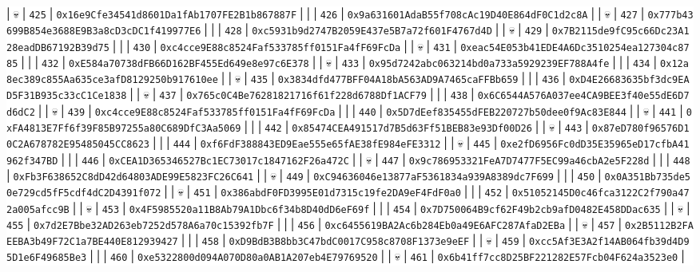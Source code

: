 | 💀 | `425` | `0x16e9Cfe34541d8601Da1fAb1707FE2B1b867887F` |
|  | `426` | `0x9a631601AdaB55f708cAc19D40E864dF0C1d2c8A` |
| 💀 | `427` | `0x777b43699B854e3688E9B3a8cD3cDC1f419977E6` |
|  | `428` | `0xc5931b9d2747B2059E437e5B7a72f601F4767d4D` |
| 💀 | `429` | `0x7B2115de9fC95c66Dc23A128eadDB67192B39d75` |
|  | `430` | `0xc4cce9E88c8524Faf533785ff0151Fa4fF69FcDa` |
| 💀 | `431` | `0xeac54E053b41EDE4A6Dc3510254ea127304c8785` |
|  | `432` | `0xE584a70738dFB66D162BF455Ed649e8e97c6E378` |
| 💀 | `433` | `0x95d7242abc063214bd0a733a5929239EF788A4fe` |
|  | `434` | `0x12a8ec389c855Aa635ce3afD8129250b917610ee` |
| 💀 | `435` | `0x3834dfd477BFF04A18bA563AD9A7465caFFBb659` |
|  | `436` | `0xD4E26683635bf3dc9EAD5F31B935c33cC1Ce1838` |
| 💀 | `437` | `0x765c0C4Be76281821716f61f228d6788Df1ACF79` |
|  | `438` | `0x6C6544A576A037ee4CA9BEE3f40e55dE6D7d6dC2` |
| 💀 | `439` | `0xc4cce9E88c8524Faf533785ff0151Fa4fF69FcDa` |
|  | `440` | `0x5D7dEef835455dFEB220727b50dee0f9Ac83E844` |
| 💀 | `441` | `0xFA4813E7Ff6f39F85B97255a80C689DfC3Aa5069` |
|  | `442` | `0x85474CEA491517d7B5d63Ff51BEB83e93Df00D26` |
| 💀 | `443` | `0x87eD780f96576D10C2A678782E95485045CC8623` |
|  | `444` | `0xf6FdF388843ED9Eae555e65fAE38fE984eFE3312` |
| 💀 | `445` | `0xe2fD6956Fc0dD35E35965eD17cfbA41962f347BD` |
|  | `446` | `0xCEA1D365346527Bc1EC73017c1847162F26a472C` |
| 💀 | `447` | `0x9c786953321FeA7D7477F5EC99a46cbA2e5F228d` |
|  | `448` | `0xFb3F638652C8dD42d64803ADE99E5823FC26C641` |
| 💀 | `449` | `0xC94636046e13877aF5361834a939A8389dc7F699` |
|  | `450` | `0x0A351Bb735de50e729cd5fF5cdf4dC2D4391f072` |
| 💀 | `451` | `0x386abdF0FD3995E01d7315c19fe2DA9eF4FdF0a0` |
|  | `452` | `0x51052145D0c46fca3122C2f790a472a005afcc9B` |
| 💀 | `453` | `0x4F5985520a11B8Ab79A1Dbc6f34b8D40dD6eF69f` |
|  | `454` | `0x7D750064B9cf62F49b2cb9afD0482E458DDac635` |
| 💀 | `455` | `0x7d2E7Bbe32AD263eb7252d578A6a70c15392fb7F` |
|  | `456` | `0xc6455619BA2Ac6b284Eb0a49E6AFC287AfaD2EBa` |
| 💀 | `457` | `0x2B5112B2FAEEBA3b49F72C1a7BE440E812939427` |
|  | `458` | `0xD9BdB3B8bb3C47bdC0017C958c8708F1373e9eEF` |
| 💀 | `459` | `0xcc5Af3E3A2f14AB064fb39d4D95D1e6F49685Be3` |
|  | `460` | `0xe5322800d094A070D80a0AB1A207eb4E79769520` |
| 💀 | `461` | `0x6b41ff7cc8D25BF221282E57Fcb04F624a3523e0` |